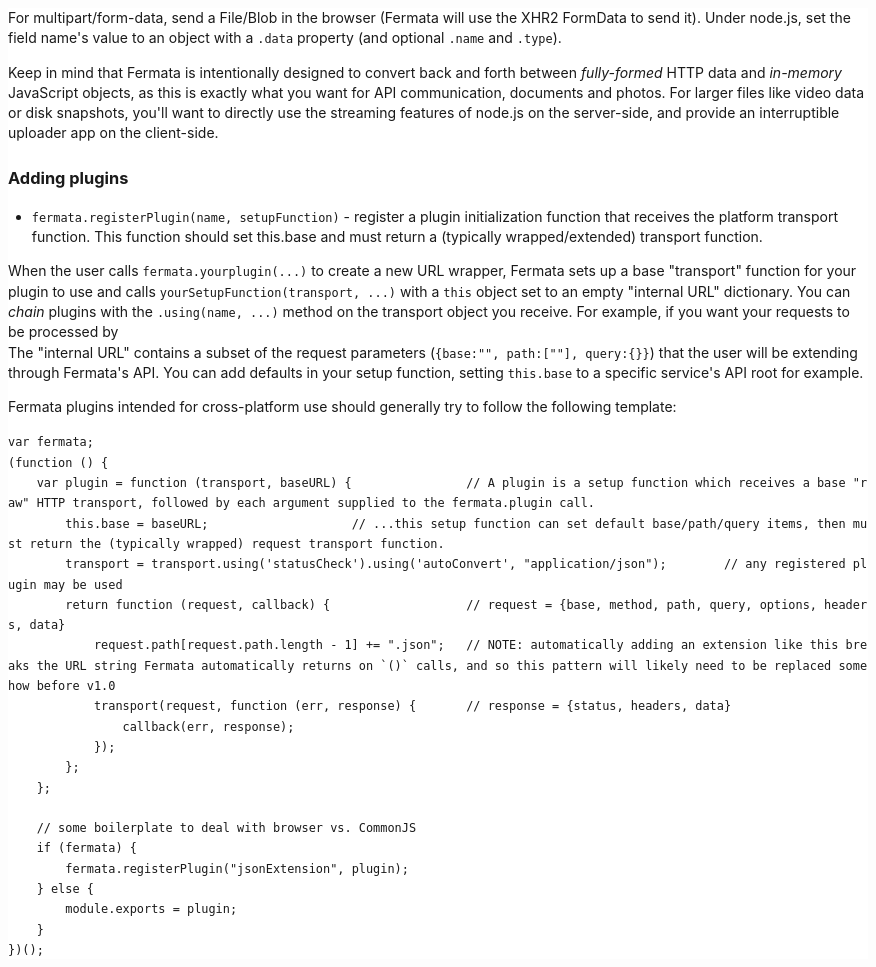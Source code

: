 For multipart/form-data, send a File/Blob in the browser (Fermata will use the XHR2 FormData to send it). Under node.js, set the field name's value to an object with a `.data` property (and optional `.name` and `.type`). 

Keep in mind that Fermata is intentionally designed to convert back and forth between *fully-formed* HTTP data and *in-memory* JavaScript objects, as this is exactly what you want for API communication, documents and photos. For larger files like video data or disk snapshots, you'll want to directly use the streaming features of node.js on the server-side, and provide an interruptible uploader app on the client-side.


### Adding plugins ###

* `fermata.registerPlugin(name, setupFunction)` - register a plugin initialization function that receives the platform transport function. This function should set this.base and must return a (typically wrapped/extended) transport function.

When the user calls `fermata.yourplugin(...)` to create a new URL wrapper, Fermata sets up a base "transport" function for your plugin to use and calls `yourSetupFunction(transport, ...)` with a `this` object set to an empty "internal URL" dictionary.
You can *chain* plugins with the `.using(name, ...)` method on the transport object you receive. For example, if you want your requests to be processed by  
The "internal URL" contains a subset of the request parameters (`{base:"", path:[""], query:{}}`) that the user will be extending through Fermata's API. You can add defaults in your setup function, setting `this.base` to a specific service's API root for example.

Fermata plugins intended for cross-platform use should generally try to follow the following template:

    var fermata;
    (function () {
        var plugin = function (transport, baseURL) {                // A plugin is a setup function which receives a base "raw" HTTP transport, followed by each argument supplied to the fermata.plugin call.
            this.base = baseURL;				    // ...this setup function can set default base/path/query items, then must return the (typically wrapped) request transport function.
            transport = transport.using('statusCheck').using('autoConvert', "application/json");		// any registered plugin may be used
            return function (request, callback) {                   // request = {base, method, path, query, options, headers, data}
                request.path[request.path.length - 1] += ".json";   // NOTE: automatically adding an extension like this breaks the URL string Fermata automatically returns on `()` calls, and so this pattern will likely need to be replaced somehow before v1.0
                transport(request, function (err, response) {       // response = {status, headers, data}
                    callback(err, response);
                });
            };
        };
        
        // some boilerplate to deal with browser vs. CommonJS
        if (fermata) {
            fermata.registerPlugin("jsonExtension", plugin);
        } else {
            module.exports = plugin;
        }
    })();
